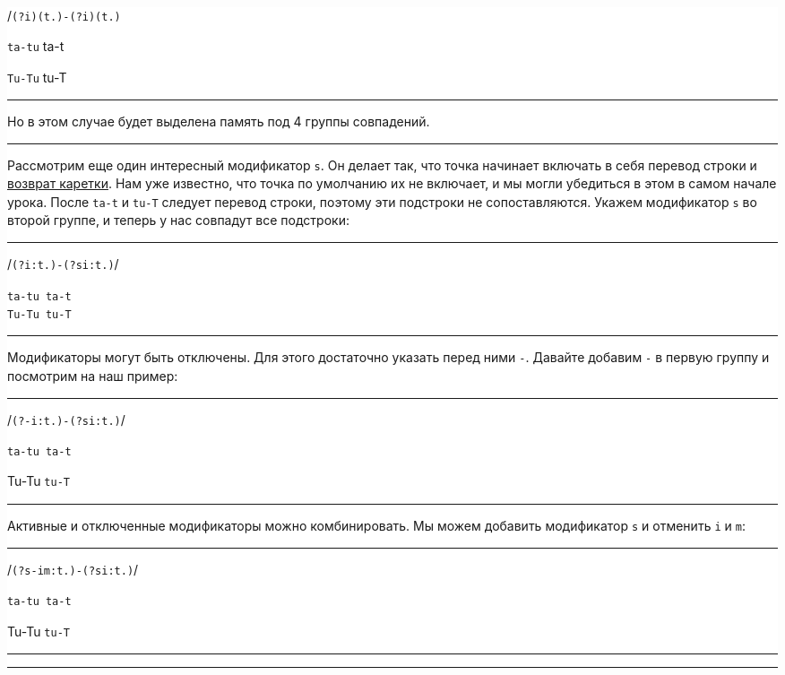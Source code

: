 
/`(?i)(t.)-(?i)(t.)`

`ta-tu` ta-t

`Tu-Tu` tu-T

---

Но в этом случае будет выделена память под 4 группы совпадений.

---

Рассмотрим еще один интересный модификатор `s`. Он делает так, что точка начинает включать в себя перевод строки и [возврат каретки](https://ru.wikipedia.org/wiki/Возврат_каретки). Нам уже известно, что точка по умолчанию их не включает, и мы могли убедиться в этом в самом начале урока. После `ta-t` и `tu-T` следует перевод строки, поэтому эти подстроки не сопоставляются. Укажем модификатор `s` во второй группе, и теперь у нас совпадут все подстроки:

---

/`(?i:t.)-(?si:t.)`/

```
ta-tu ta-t
Tu-Tu tu-T
```

---

Модификаторы могут быть отключены. Для этого достаточно указать перед ними `-`. Давайте добавим `-` в первую группу и посмотрим на наш пример:

---

/`(?-i:t.)-(?si:t.)`/

```
ta-tu ta-t
```

Tu-Tu `tu-T`

---

Активные и отключенные модификаторы можно комбинировать. Мы можем добавить модификатор `s` и отменить `i` и `m`:

---

/`(?s-im:t.)-(?si:t.)`/

```
ta-tu ta-t
```

Tu-Tu `tu-T`

---

---
